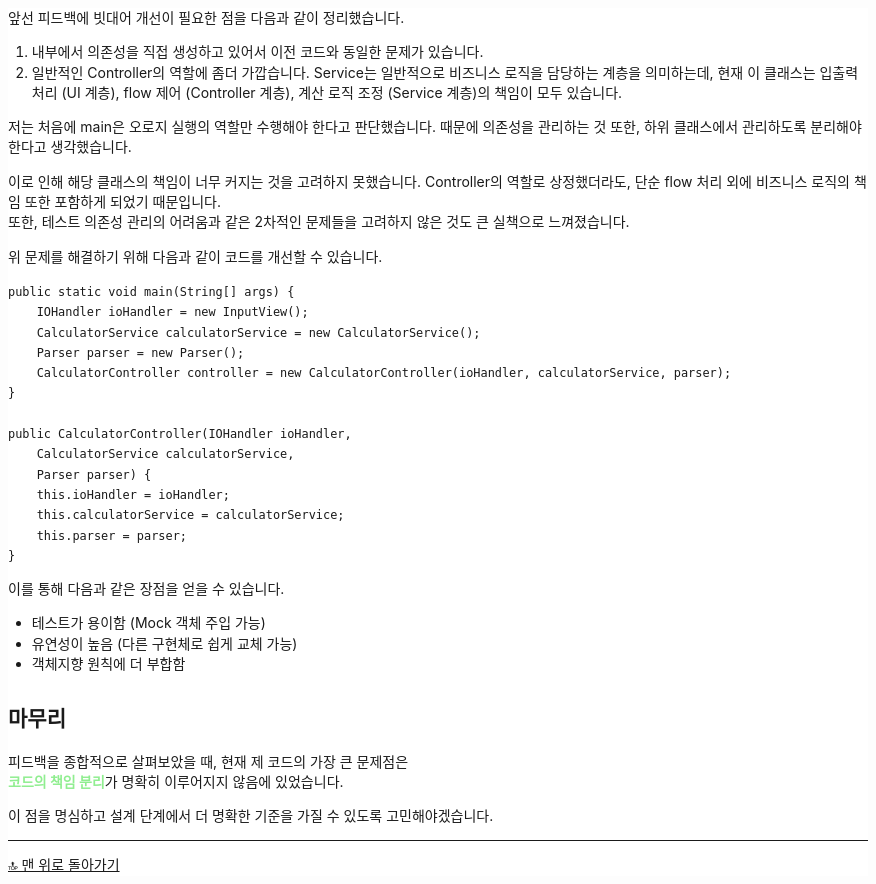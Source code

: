 앞선 피드백에 빗대어 개선이 필요한 점을 다음과 같이 정리했습니다.

1. 내부에서 의존성을 직접 생성하고 있어서 이전 코드와 동일한 문제가 있습니다.
2. 일반적인 Controller의 역할에 좀더 가깝습니다.
   Service는 일반적으로 비즈니스 로직을 담당하는 계층을 의미하는데, 현재 이 클래스는 입출력 처리 (UI 계층), flow 제어 (Controller 계층), 계산 로직 조정 (Service 계층)의 책임이
   모두 있습니다.

저는 처음에 main은 오로지 실행의 역할만 수행해야 한다고 판단했습니다. 때문에 의존성을 관리하는 것 또한, 하위 클래스에서 관리하도록 분리해야 한다고 생각했습니다.

이로 인해 해당 클래스의 책임이 너무 커지는 것을 고려하지 못했습니다. Controller의 역할로 상정했더라도, 단순 flow 처리 외에 비즈니스 로직의 책임 또한 포함하게 되었기 때문입니다.<br>
또한, 테스트 의존성 관리의 어려움과 같은 2차적인 문제들을 고려하지 않은 것도 큰 실책으로 느껴졌습니다.

위 문제를 해결하기 위해 다음과 같이 코드를 개선할 수 있습니다.

```
public static void main(String[] args) {
	IOHandler ioHandler = new InputView();
	CalculatorService calculatorService = new CalculatorService();
	Parser parser = new Parser();
	CalculatorController controller = new CalculatorController(ioHandler, calculatorService, parser);
}

public CalculatorController(IOHandler ioHandler,
	CalculatorService calculatorService,
	Parser parser) {
	this.ioHandler = ioHandler;
	this.calculatorService = calculatorService;
	this.parser = parser;
}
```

이를 통해 다음과 같은 장점을 얻을 수 있습니다.

- 테스트가 용이함 (Mock 객체 주입 가능)
- 유연성이 높음 (다른 구현체로 쉽게 교체 가능)
- 객체지향 원칙에 더 부합함

## 마무리

피드백을 종합적으로 살펴보았을 때, 현재 제 코드의 가장 큰 문제점은<br> <span style="color: lightgreen">**코드의 책임 분리**</span>가 명확히 이루어지지 않음에 있었습니다.

이 점을 명심하고 설계 단계에서 더 명확한 기준을 가질 수 있도록 고민해야겠습니다.

---
[🔝 맨 위로 돌아가기](#1주차-피드백)